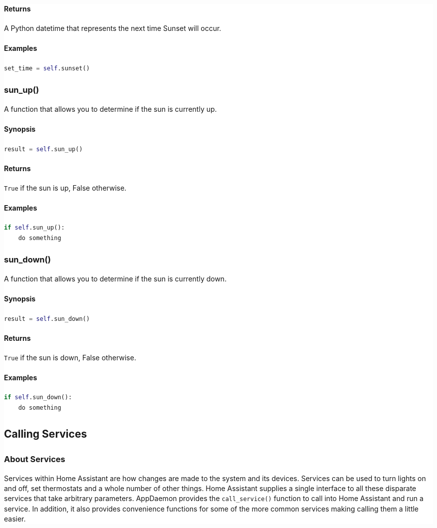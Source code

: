#### Returns

A Python datetime that represents the next time Sunset will occur.

#### Examples

```python
set_time = self.sunset()
```
### sun_up()

A function that allows you to determine if the sun is currently up.

#### Synopsis

```python
result = self.sun_up()
```

#### Returns

`True` if the sun is up, False otherwise.

#### Examples

```python
if self.sun_up():
    do something
```

### sun_down()

A function that allows you to determine if the sun is currently down.

#### Synopsis

```python
result = self.sun_down()
```

#### Returns

`True` if the sun is down, False otherwise.

#### Examples

```python
if self.sun_down():
    do something
```
## Calling Services

### About Services

Services within Home Assistant are how changes are made to the system and its devices. Services can be used to turn lights on and off, set thermostats and a whole number of other things. Home Assistant supplies a single interface to all these disparate services that take arbitrary parameters. AppDaemon provides the `call_service()` function to call into Home Assistant and run a service. In addition, it also provides convenience functions for some of the more common services making calling them a little easier.
